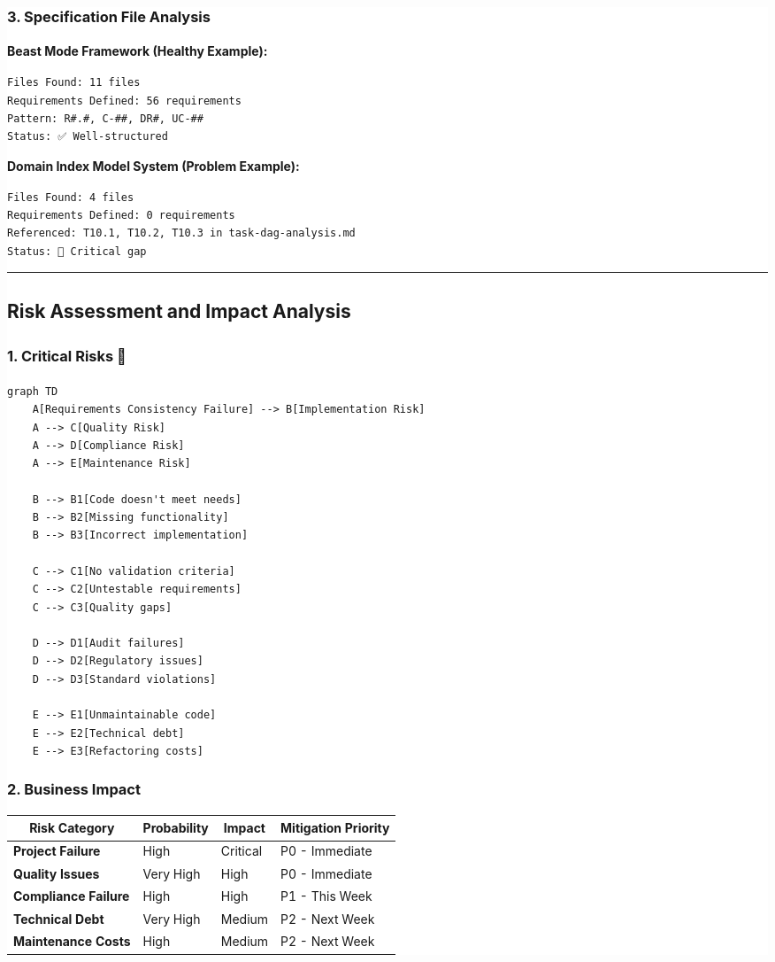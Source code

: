 ### 3. Specification File Analysis

**Beast Mode Framework (Healthy Example):**
```
Files Found: 11 files
Requirements Defined: 56 requirements
Pattern: R#.#, C-##, DR#, UC-##
Status: ✅ Well-structured
```

**Domain Index Model System (Problem Example):**
```
Files Found: 4 files
Requirements Defined: 0 requirements
Referenced: T10.1, T10.2, T10.3 in task-dag-analysis.md
Status: 🚨 Critical gap
```

---

## Risk Assessment and Impact Analysis

### 1. Critical Risks 🚨

```mermaid
graph TD
    A[Requirements Consistency Failure] --> B[Implementation Risk]
    A --> C[Quality Risk]
    A --> D[Compliance Risk]
    A --> E[Maintenance Risk]
    
    B --> B1[Code doesn't meet needs]
    B --> B2[Missing functionality]
    B --> B3[Incorrect implementation]
    
    C --> C1[No validation criteria]
    C --> C2[Untestable requirements]
    C --> C3[Quality gaps]
    
    D --> D1[Audit failures]
    D --> D2[Regulatory issues]
    D --> D3[Standard violations]
    
    E --> E1[Unmaintainable code]
    E --> E2[Technical debt]
    E --> E3[Refactoring costs]
```

### 2. Business Impact

| Risk Category | Probability | Impact | Mitigation Priority |
|---------------|-------------|--------|-------------------|
| **Project Failure** | High | Critical | P0 - Immediate |
| **Quality Issues** | Very High | High | P0 - Immediate |
| **Compliance Failure** | High | High | P1 - This Week |
| **Technical Debt** | Very High | Medium | P2 - Next Week |
| **Maintenance Costs** | High | Medium | P2 - Next Week |
